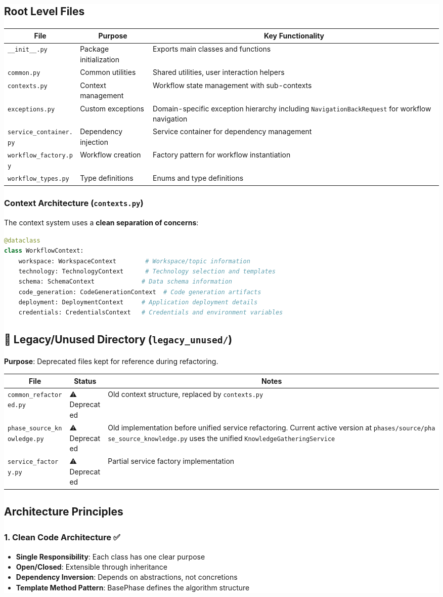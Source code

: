 ## Root Level Files

| File | Purpose | Key Functionality |
|------|---------|-------------------|
| `__init__.py` | Package initialization | Exports main classes and functions |
| `common.py` | Common utilities | Shared utilities, user interaction helpers |
| `contexts.py` | Context management | Workflow state management with sub-contexts |
| `exceptions.py` | Custom exceptions | Domain-specific exception hierarchy including `NavigationBackRequest` for workflow navigation |
| `service_container.py` | Dependency injection | Service container for dependency management |
| `workflow_factory.py` | Workflow creation | Factory pattern for workflow instantiation |
| `workflow_types.py` | Type definitions | Enums and type definitions |

### Context Architecture (`contexts.py`)

The context system uses a **clean separation of concerns**:

```python
@dataclass
class WorkflowContext:
    workspace: WorkspaceContext        # Workspace/topic information
    technology: TechnologyContext      # Technology selection and templates
    schema: SchemaContext             # Data schema information
    code_generation: CodeGenerationContext  # Code generation artifacts
    deployment: DeploymentContext     # Application deployment details
    credentials: CredentialsContext   # Credentials and environment variables
```

## 📁 Legacy/Unused Directory (`legacy_unused/`)

**Purpose**: Deprecated files kept for reference during refactoring.

| File | Status | Notes |
|------|--------|-------|
| `common_refactored.py` | ⚠️ Deprecated | Old context structure, replaced by `contexts.py` |
| `phase_source_knowledge.py` | ⚠️ Deprecated | Old implementation before unified service refactoring. Current active version at `phases/source/phase_source_knowledge.py` uses the unified `KnowledgeGatheringService` |
| `service_factory.py` | ⚠️ Deprecated | Partial service factory implementation |

## Architecture Principles

### 1. **Clean Code Architecture** ✅
- **Single Responsibility**: Each class has one clear purpose
- **Open/Closed**: Extensible through inheritance
- **Dependency Inversion**: Depends on abstractions, not concretions
- **Template Method Pattern**: BasePhase defines the algorithm structure
